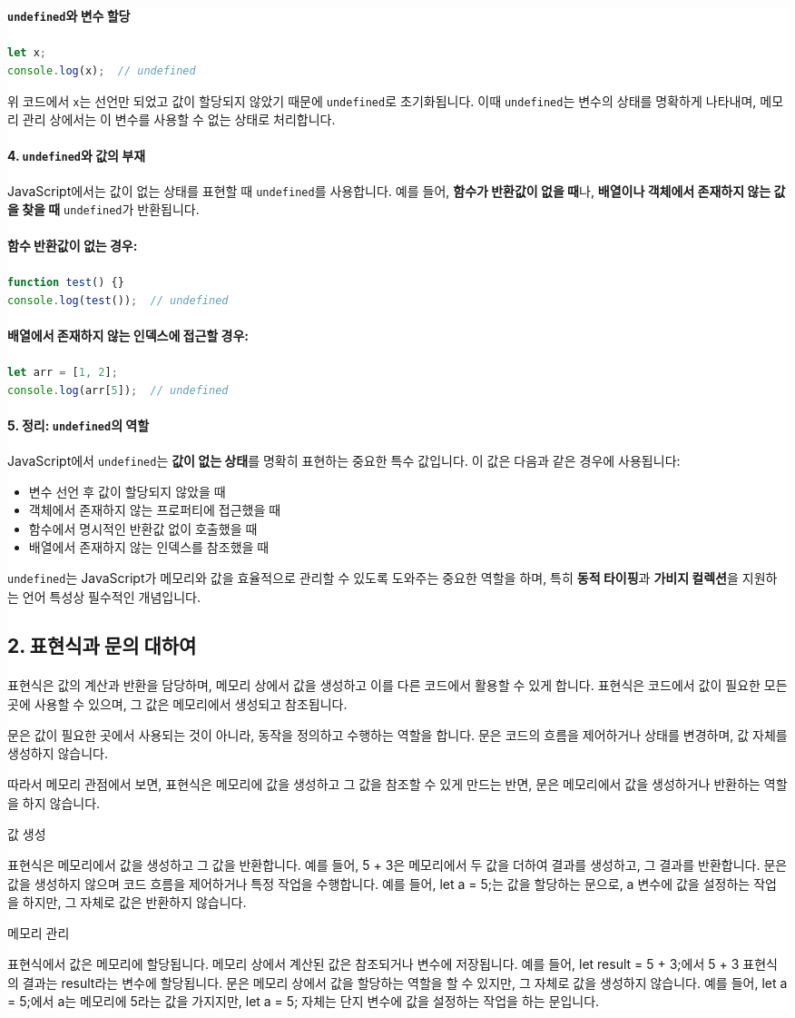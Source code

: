 #### `undefined`와 변수 할당
```javascript
let x;
console.log(x);  // undefined
```
위 코드에서 `x`는 선언만 되었고 값이 할당되지 않았기 때문에 `undefined`로 초기화됩니다. 이때 `undefined`는 변수의 상태를 명확하게 나타내며, 메모리 관리 상에서는 이 변수를 사용할 수 없는 상태로 처리합니다.

#### 4. **`undefined`와 값의 부재**
JavaScript에서는 값이 없는 상태를 표현할 때 `undefined`를 사용합니다. 예를 들어, **함수가 반환값이 없을 때**나, **배열이나 객체에서 존재하지 않는 값을 찾을 때** `undefined`가 반환됩니다.

#### 함수 반환값이 없는 경우:
```javascript
function test() {}
console.log(test());  // undefined
```

#### 배열에서 존재하지 않는 인덱스에 접근할 경우:
```javascript
let arr = [1, 2];
console.log(arr[5]);  // undefined
```

#### 5. **정리: `undefined`의 역할**
JavaScript에서 `undefined`는 **값이 없는 상태**를 명확히 표현하는 중요한 특수 값입니다. 이 값은 다음과 같은 경우에 사용됩니다:
- 변수 선언 후 값이 할당되지 않았을 때
- 객체에서 존재하지 않는 프로퍼티에 접근했을 때
- 함수에서 명시적인 반환값 없이 호출했을 때
- 배열에서 존재하지 않는 인덱스를 참조했을 때

`undefined`는 JavaScript가 메모리와 값을 효율적으로 관리할 수 있도록 도와주는 중요한 역할을 하며, 특히 **동적 타이핑**과 **가비지 컬렉션**을 지원하는 언어 특성상 필수적인 개념입니다.

## 2. 표현식과 문의 대하여


표현식은 값의 계산과 반환을 담당하며, 메모리 상에서 값을 생성하고 이를 다른 코드에서 활용할 수 있게 합니다. 표현식은 코드에서 값이 필요한 모든 곳에 사용할 수 있으며, 그 값은 메모리에서 생성되고 참조됩니다.

문은 값이 필요한 곳에서 사용되는 것이 아니라, 동작을 정의하고 수행하는 역할을 합니다. 문은 코드의 흐름을 제어하거나 상태를 변경하며, 값 자체를 생성하지 않습니다.

따라서 메모리 관점에서 보면, 표현식은 메모리에 값을 생성하고 그 값을 참조할 수 있게 만드는 반면, 문은 메모리에서 값을 생성하거나 반환하는 역할을 하지 않습니다.

값 생성

표현식은 메모리에서 값을 생성하고 그 값을 반환합니다. 예를 들어, 5 + 3은 메모리에서 두 값을 더하여 결과를 생성하고, 그 결과를 반환합니다.
문은 값을 생성하지 않으며 코드 흐름을 제어하거나 특정 작업을 수행합니다. 예를 들어, let a = 5;는 값을 할당하는 문으로, a 변수에 값을 설정하는 작업을 하지만, 그 자체로 값은 반환하지 않습니다.

메모리 관리

표현식에서 값은 메모리에 할당됩니다. 메모리 상에서 계산된 값은 참조되거나 변수에 저장됩니다. 예를 들어, let result = 5 + 3;에서 5 + 3 표현식의 결과는 result라는 변수에 할당됩니다.
문은 메모리 상에서 값을 할당하는 역할을 할 수 있지만, 그 자체로 값을 생성하지 않습니다. 예를 들어, let a = 5;에서 a는 메모리에 5라는 값을 가지지만, let a = 5; 자체는 단지 변수에 값을 설정하는 작업을 하는 문입니다.
